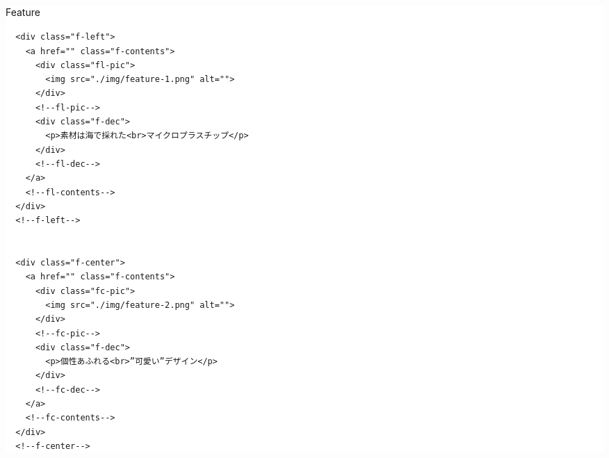   <section class="feature" id="2">
    <div class="title">Feature</div>
    <div class="f-inner">

      <div class="f-left">
        <a href="" class="f-contents">
          <div class="fl-pic">
            <img src="./img/feature-1.png" alt="">
          </div>
          <!--fl-pic-->
          <div class="f-dec">
            <p>素材は海で採れた<br>マイクロプラスチップ</p>
          </div>
          <!--fl-dec-->
        </a>
        <!--fl-contents-->
      </div>
      <!--f-left-->


      <div class="f-center">
        <a href="" class="f-contents">
          <div class="fc-pic">
            <img src="./img/feature-2.png" alt="">
          </div>
          <!--fc-pic-->
          <div class="f-dec">
            <p>個性あふれる<br>”可愛い”デザイン</p>
          </div>
          <!--fc-dec-->
        </a>
        <!--fc-contents-->
      </div>
      <!--f-center-->
